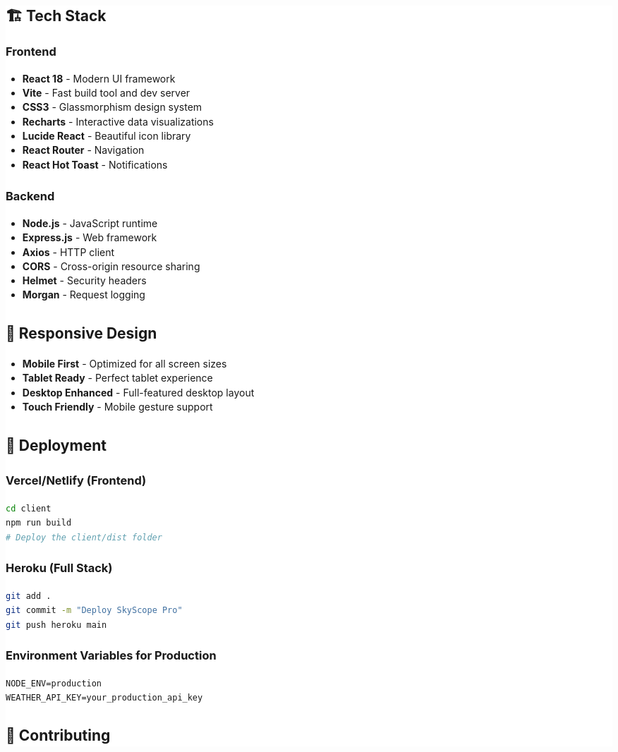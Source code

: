 ## 🏗️ Tech Stack

### Frontend
- **React 18** - Modern UI framework
- **Vite** - Fast build tool and dev server
- **CSS3** - Glassmorphism design system
- **Recharts** - Interactive data visualizations
- **Lucide React** - Beautiful icon library
- **React Router** - Navigation
- **React Hot Toast** - Notifications

### Backend
- **Node.js** - JavaScript runtime
- **Express.js** - Web framework
- **Axios** - HTTP client
- **CORS** - Cross-origin resource sharing
- **Helmet** - Security headers
- **Morgan** - Request logging

## 📱 Responsive Design

- **Mobile First** - Optimized for all screen sizes
- **Tablet Ready** - Perfect tablet experience
- **Desktop Enhanced** - Full-featured desktop layout
- **Touch Friendly** - Mobile gesture support

## 🚀 Deployment

### Vercel/Netlify (Frontend)
```bash
cd client
npm run build
# Deploy the client/dist folder
```

### Heroku (Full Stack)
```bash
git add .
git commit -m "Deploy SkyScope Pro"
git push heroku main
```

### Environment Variables for Production
```env
NODE_ENV=production
WEATHER_API_KEY=your_production_api_key
```

## 🤝 Contributing
